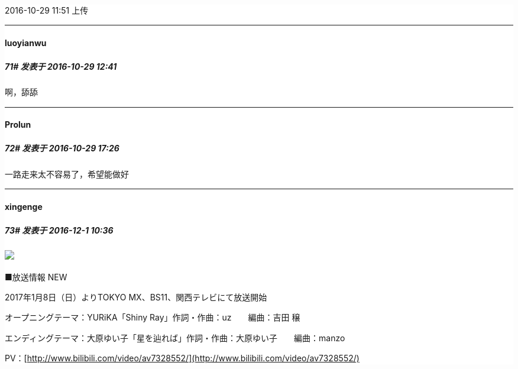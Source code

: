 2016-10-29 11:51 上传












-----

####  luoyianwu  
##### 71#       发表于 2016-10-29 12:41




啊，舔舔







-----

####  Prolun  
##### 72#       发表于 2016-10-29 17:26




一路走来太不容易了，希望能做好







-----

####  xingenge  
##### 73#       发表于 2016-12-1 10:36



<img src="http://ww3.sinaimg.cn/mw690/740ca5e5jw1fab37b93m4j20ju0shdny.jpg" referrerpolicy="no-referrer">


■放送情報 NEW

2017年1月8日（日）よりTOKYO MX、BS11、関西テレビにて放送開始



オープニングテーマ：YURiKA「Shiny Ray」作詞・作曲：uz　　編曲：吉田 穣


エンディングテーマ：大原ゆい子「星を辿れば」作詞・作曲：大原ゆい子　　編曲：manzo



PV：[http://www.bilibili.com/video/av7328552/](http://www.bilibili.com/video/av7328552/)


